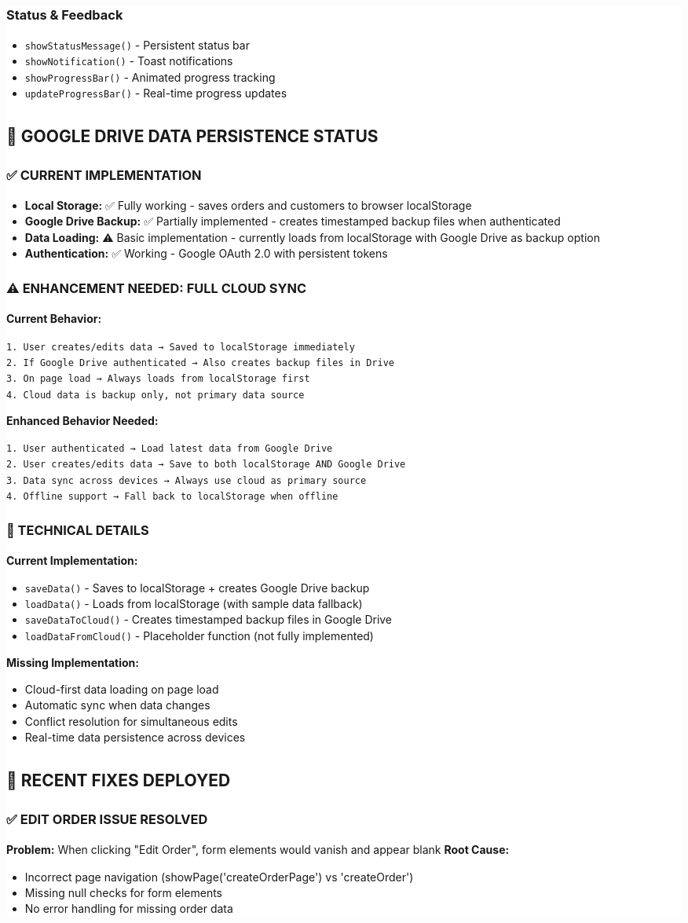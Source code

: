 ### Status & Feedback
- `showStatusMessage()` - Persistent status bar
- `showNotification()` - Toast notifications
- `showProgressBar()` - Animated progress tracking
- `updateProgressBar()` - Real-time progress updates

## 🔄 GOOGLE DRIVE DATA PERSISTENCE STATUS

### ✅ CURRENT IMPLEMENTATION
- **Local Storage:** ✅ Fully working - saves orders and customers to browser localStorage
- **Google Drive Backup:** ✅ Partially implemented - creates timestamped backup files when authenticated
- **Data Loading:** ⚠️ Basic implementation - currently loads from localStorage with Google Drive as backup option
- **Authentication:** ✅ Working - Google OAuth 2.0 with persistent tokens

### ⚠️ ENHANCEMENT NEEDED: FULL CLOUD SYNC

**Current Behavior:**
```
1. User creates/edits data → Saved to localStorage immediately
2. If Google Drive authenticated → Also creates backup files in Drive
3. On page load → Always loads from localStorage first
4. Cloud data is backup only, not primary data source
```

**Enhanced Behavior Needed:**
```
1. User authenticated → Load latest data from Google Drive
2. User creates/edits data → Save to both localStorage AND Google Drive
3. Data sync across devices → Always use cloud as primary source
4. Offline support → Fall back to localStorage when offline
```

### 🔧 TECHNICAL DETAILS

**Current Implementation:**
- `saveData()` - Saves to localStorage + creates Google Drive backup
- `loadData()` - Loads from localStorage (with sample data fallback)
- `saveDataToCloud()` - Creates timestamped backup files in Google Drive
- `loadDataFromCloud()` - Placeholder function (not fully implemented)

**Missing Implementation:**
- Cloud-first data loading on page load
- Automatic sync when data changes
- Conflict resolution for simultaneous edits
- Real-time data persistence across devices

## 🐛 RECENT FIXES DEPLOYED

### ✅ EDIT ORDER ISSUE RESOLVED
**Problem:** When clicking "Edit Order", form elements would vanish and appear blank
**Root Cause:** 
- Incorrect page navigation (showPage('createOrderPage') vs 'createOrder')
- Missing null checks for form elements
- No error handling for missing order data
